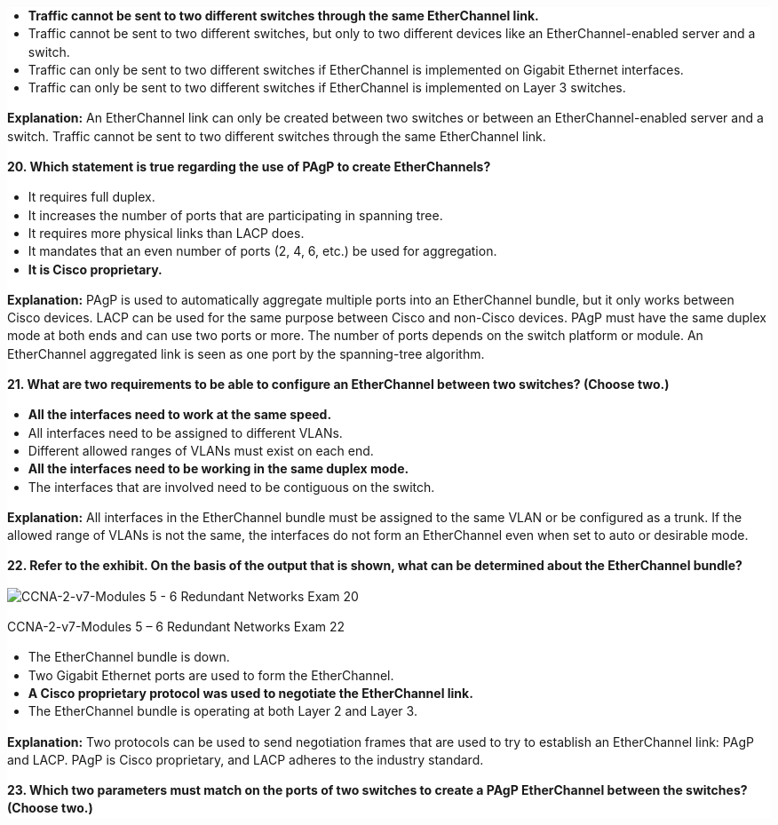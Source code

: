 - **Traffic cannot be sent to two different switches through the same EtherChannel link.**
- Traffic cannot be sent to two different switches, but only to two different devices like an EtherChannel-enabled server and a switch.​
- Traffic can only be sent to two different switches if EtherChannel is implemented on Gigabit Ethernet interfaces.​
- Traffic can only be sent to two different switches if EtherChannel is implemented on Layer 3 switches.​

**Explanation:** An EtherChannel link can only be created between two switches or between an EtherChannel-enabled server and a switch. Traffic cannot be sent to two different switches through the same EtherChannel link.

**20. Which statement is true regarding the use of PAgP to create EtherChannels?**

- It requires full duplex.
- It increases the number of ports that are participating in spanning tree.
- It requires more physical links than LACP does.
- It mandates that an even number of ports (2, 4, 6, etc.) be used for aggregation.
- **It is Cisco proprietary.**

**Explanation:** PAgP is used to automatically aggregate multiple ports into an EtherChannel bundle, but it only works between Cisco devices. LACP can be used for the same purpose between Cisco and non-Cisco devices. PAgP must have the same duplex mode at both ends and can use two ports or more. The number of ports depends on the switch platform or module. An EtherChannel aggregated link is seen as one port by the spanning-tree algorithm.

**21. What are two requirements to be able to configure an EtherChannel between two switches? (Choose two.)**

- **All the interfaces need to work at the same speed.**
- All interfaces need to be assigned to different VLANs.
- Different allowed ranges of VLANs must exist on each end.
- **All the interfaces need to be working in the same duplex mode.**
- The interfaces that are involved need to be contiguous on the switch.

**Explanation:** All interfaces in the EtherChannel bundle must be assigned to the same VLAN or be configured as a trunk. If the allowed range of VLANs is not the same, the interfaces do not form an EtherChannel even when set to auto or desirable mode.

**22. Refer to the exhibit. On the basis of the output that is shown, what can be determined about the EtherChannel bundle?**

![CCNA-2-v7-Modules 5 - 6 Redundant Networks Exam 20](https://itexamanswers.net/wp-content/uploads/2019/12/CCNA-2-v7-Modules-5-6-Redundant-Networks-Exam-20.png)

CCNA-2-v7-Modules 5 – 6 Redundant Networks Exam 22

- The EtherChannel bundle is down.
- Two Gigabit Ethernet ports are used to form the EtherChannel.
- **A Cisco proprietary protocol was used to negotiate the EtherChannel link.**
- The EtherChannel bundle is operating at both Layer 2 and Layer 3.

**Explanation:** Two protocols can be used to send negotiation frames that are used to try to establish an EtherChannel link: PAgP and LACP. PAgP is Cisco proprietary, and LACP adheres to the industry standard.

**23. Which two parameters must match on the ports of two switches to create a PAgP EtherChannel between the switches? (Choose two.)**
